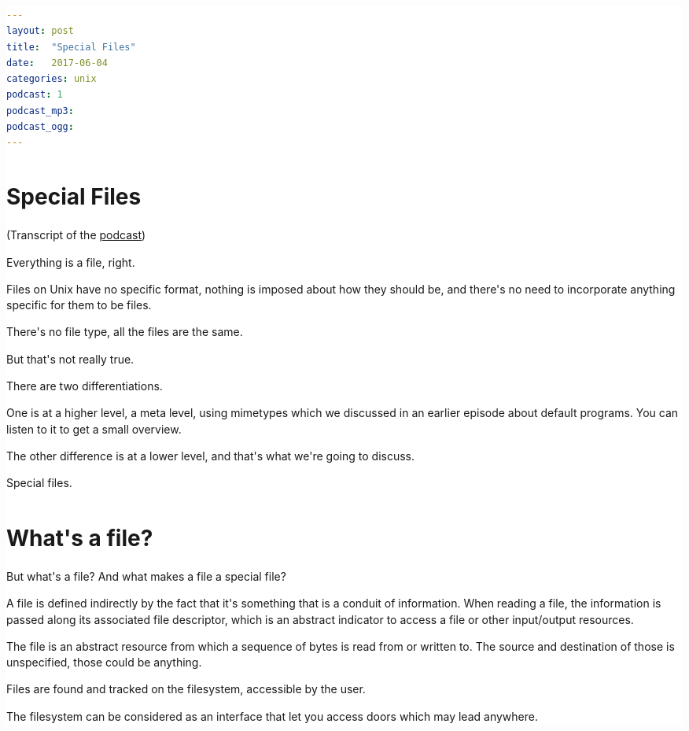 ```yaml
---
layout: post
title:  "Special Files"
date:   2017-06-04
categories: unix
podcast: 1
podcast_mp3: 
podcast_ogg: 
---
```



# Special Files

(Transcript of the [podcast](https://nixers.net/showthread.php?tid=2052))


Everything is a file, right.

Files on Unix have no specific format, nothing is imposed about how they
should be, and there's no need to incorporate anything specific for them
to be files.

There's no file type, all the files are the same.

But that's not really true.

There are two differentiations.

One is at a higher level, a meta level, using mimetypes which we discussed
in an earlier episode about default programs. You can listen to it to
get a small overview.

The other difference is at a lower level, and that's what we're going
to discuss.

Special files.


# What's a file?


But what's a file?  And what makes a file a special file?

A file is defined indirectly by the fact that it's something that is a
conduit of information. When reading a file, the information is passed
along its associated file descriptor, which is an abstract indicator to
access a file or other input/output resources.

The file is an abstract resource from which a sequence of bytes is read
from or written to. The source and destination of those is unspecified,
those could be anything.

Files are found and tracked on the filesystem, accessible by the user.

The filesystem can be considered as an interface that let you access doors
which may lead anywhere.
